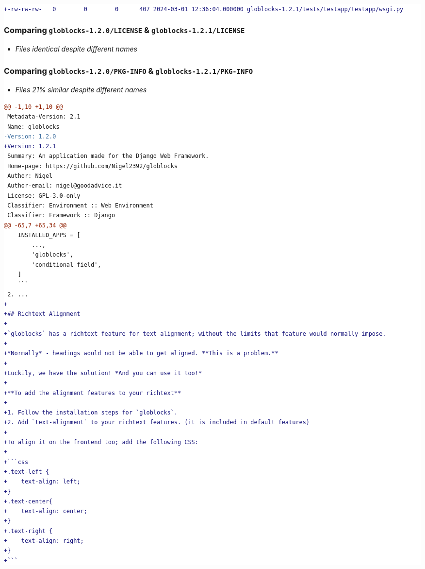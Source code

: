 ```diff
+-rw-rw-rw-   0        0        0      407 2024-03-01 12:36:04.000000 globlocks-1.2.1/tests/testapp/testapp/wsgi.py
```

### Comparing `globlocks-1.2.0/LICENSE` & `globlocks-1.2.1/LICENSE`

 * *Files identical despite different names*

### Comparing `globlocks-1.2.0/PKG-INFO` & `globlocks-1.2.1/PKG-INFO`

 * *Files 21% similar despite different names*

```diff
@@ -1,10 +1,10 @@
 Metadata-Version: 2.1
 Name: globlocks
-Version: 1.2.0
+Version: 1.2.1
 Summary: An application made for the Django Web Framework.
 Home-page: https://github.com/Nigel2392/globlocks
 Author: Nigel
 Author-email: nigel@goodadvice.it
 License: GPL-3.0-only
 Classifier: Environment :: Web Environment
 Classifier: Framework :: Django
@@ -65,7 +65,34 @@
    INSTALLED_APPS = [
        ...,
        'globlocks',
        'conditional_field',
    ]
    ```
 2. ...
+
+## Richtext Alignment
+
+`globlocks` has a richtext feature for text alignment; without the limits that feature would normally impose.
+
+*Normally* - headings would not be able to get aligned. **This is a problem.**
+
+Luckily, we have the solution! *And you can use it too!*
+
+**To add the alignment features to your richtext**
+
+1. Follow the installation steps for `globlocks`.
+2. Add `text-alignment` to your richtext features. (it is included in default features)
+
+To align it on the frontend too; add the following CSS:
+
+```css
+.text-left {
+    text-align: left;
+}
+.text-center{
+    text-align: center;
+}
+.text-right {
+    text-align: right;
+}
+```
```

